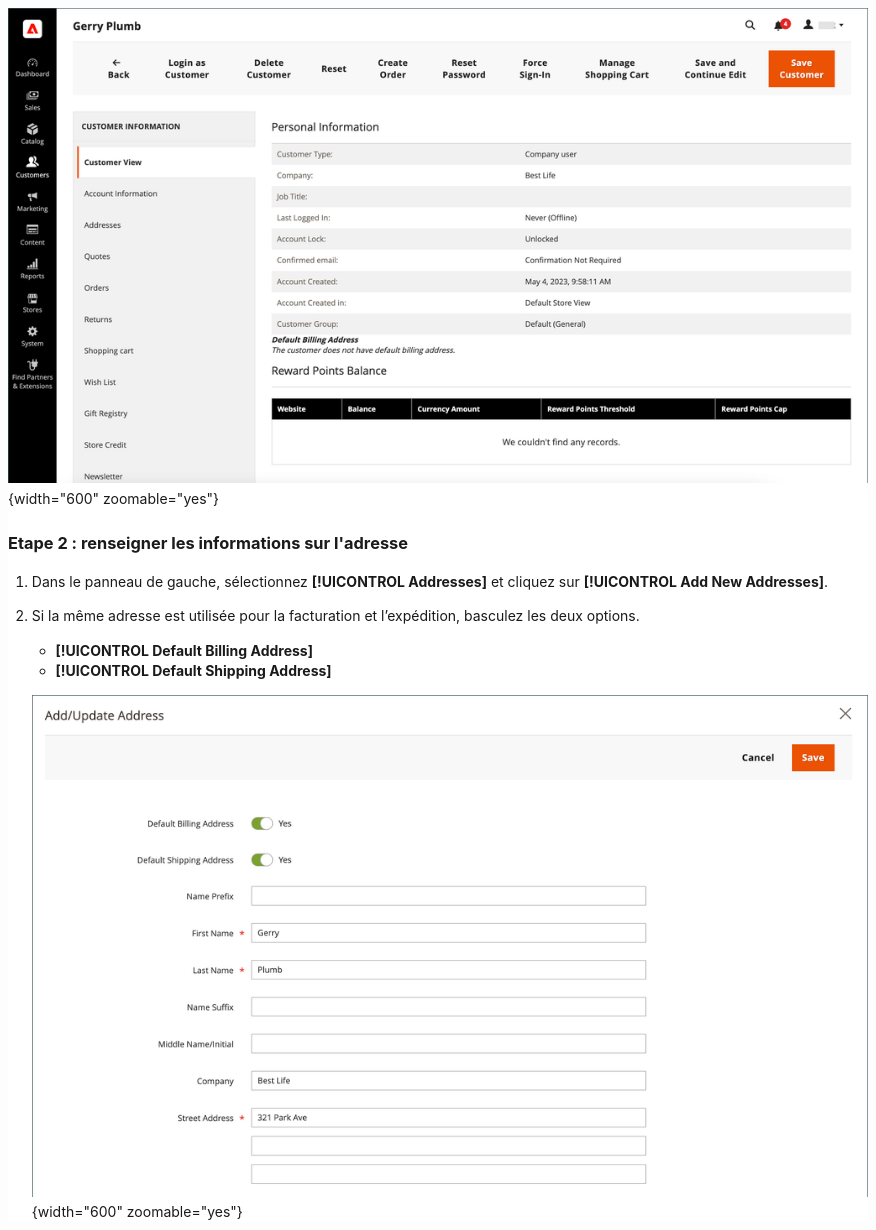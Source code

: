    ![Affichage client](assets/customer-account-create-saved.png){width="600" zoomable="yes"}

### Etape 2 : renseigner les informations sur l&#39;adresse

1. Dans le panneau de gauche, sélectionnez **[!UICONTROL Addresses]** et cliquez sur **[!UICONTROL Add New Addresses]**.

1. Si la même adresse est utilisée pour la facturation et l’expédition, basculez les deux options.

   - **[!UICONTROL Default Billing Address]**
   - **[!UICONTROL Default Shipping Address]**

   ![Ajouter des informations sur l’adresse du client](assets/information-addresses.png){width="600" zoomable="yes"}
